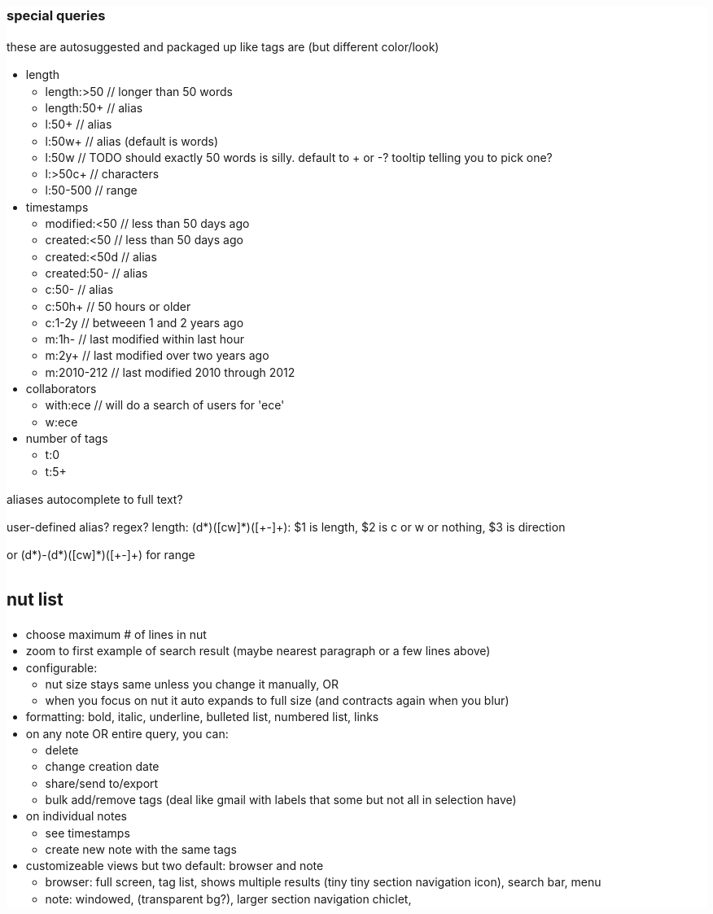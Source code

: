 ### special queries

these are autosuggested and packaged up like tags are (but different color/look)

- length
    - length:>50 // longer than 50 words
    - length:50+ // alias
    - l:50+ // alias
    - l:50w+ // alias (default is words)
    - l:50w // TODO should exactly 50 words is silly. default to + or -? tooltip telling you to pick one? 
    - l:>50c+ // characters
    - l:50-500 // range
- timestamps
    - modified:<50 // less than 50 days ago
    - created:<50 // less than 50 days ago
    - created:<50d // alias
    - created:50- // alias
    - c:50- // alias
    - c:50h+ // 50 hours or older
    - c:1-2y // betweeen 1 and 2 years ago
    - m:1h- // last modified within last hour
    - m:2y+ // last modified over two years ago
    - m:2010-212 // last modified 2010 through 2012
- collaborators
    - with:ece // will do a search of users for 'ece'
    - w:ece
- number of tags
    - t:0
    - t:5+

aliases autocomplete to full text?

user-defined alias? regex? length: (d*)([cw]*)([+-]+): $1 is length, $2 is c or w or nothing, $3 is direction

or (d*)-(d*)([cw]*)([+-]+) for range

## nut list

- choose maximum # of lines in nut
- zoom to first example of search result (maybe nearest paragraph or a few lines above)
- configurable:
    - nut size stays same unless you change it manually, OR
    - when you focus on nut it auto expands to full size (and contracts again when you blur)
- formatting: bold, italic, underline, bulleted list, numbered list, links
- on any note OR entire query, you can:
    - delete
    - change creation date
    - share/send to/export
    - bulk add/remove tags (deal like gmail with labels that some but not all in selection have)
- on individual notes
    - see timestamps
    - create new note with the same tags
- customizeable views but two default: browser and note
    - browser: full screen, tag list, shows multiple results (tiny tiny section navigation icon), search bar, menu
    - note: windowed, (transparent bg?), larger section navigation chiclet,
